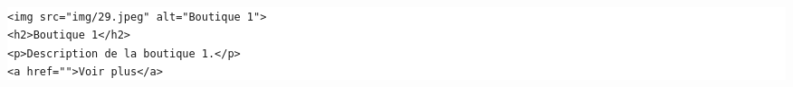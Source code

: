     <img src="img/29.jpeg" alt="Boutique 1">
    <h2>Boutique 1</h2>
    <p>Description de la boutique 1.</p>
    <a href="">Voir plus</a>
</div>
</div> <div class="boutique-item">